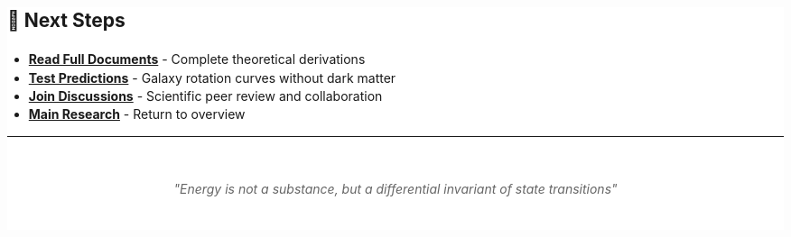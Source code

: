 
## 🔗 Next Steps

- **[Read Full Documents](/WILL/parts/)** - Complete theoretical derivations
- **[Test Predictions](/WILL/calculator/)** - Galaxy rotation curves without dark matter
- **[Join Discussions](/WILL/discussions/)** - Scientific peer review and collaboration
- **[Main Research](/WILL/)** - Return to overview

---

<div style="text-align: center; font-style: italic; color: #666; padding: 20px 0;">
    <p>"Energy is not a substance, but a differential invariant of state transitions"</p>
</div>
